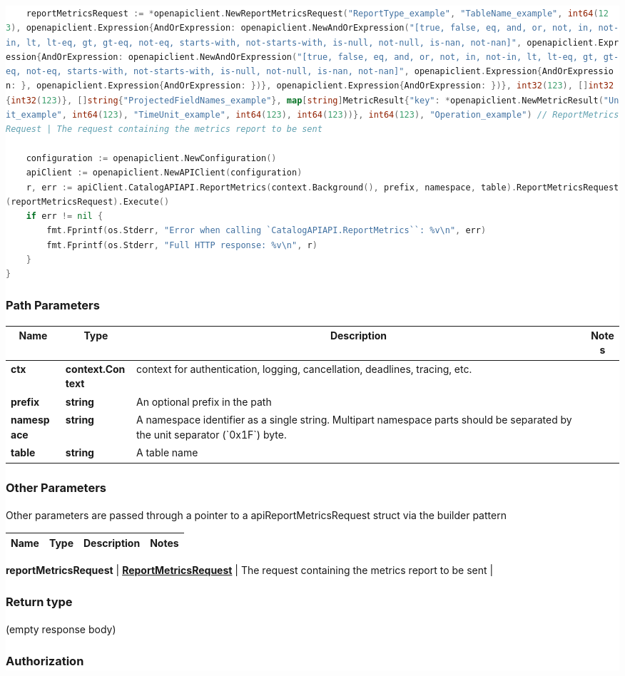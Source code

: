 ```go
	reportMetricsRequest := *openapiclient.NewReportMetricsRequest("ReportType_example", "TableName_example", int64(123), openapiclient.Expression{AndOrExpression: openapiclient.NewAndOrExpression("[true, false, eq, and, or, not, in, not-in, lt, lt-eq, gt, gt-eq, not-eq, starts-with, not-starts-with, is-null, not-null, is-nan, not-nan]", openapiclient.Expression{AndOrExpression: openapiclient.NewAndOrExpression("[true, false, eq, and, or, not, in, not-in, lt, lt-eq, gt, gt-eq, not-eq, starts-with, not-starts-with, is-null, not-null, is-nan, not-nan]", openapiclient.Expression{AndOrExpression: }, openapiclient.Expression{AndOrExpression: })}, openapiclient.Expression{AndOrExpression: })}, int32(123), []int32{int32(123)}, []string{"ProjectedFieldNames_example"}, map[string]MetricResult{"key": *openapiclient.NewMetricResult("Unit_example", int64(123), "TimeUnit_example", int64(123), int64(123))}, int64(123), "Operation_example") // ReportMetricsRequest | The request containing the metrics report to be sent

	configuration := openapiclient.NewConfiguration()
	apiClient := openapiclient.NewAPIClient(configuration)
	r, err := apiClient.CatalogAPIAPI.ReportMetrics(context.Background(), prefix, namespace, table).ReportMetricsRequest(reportMetricsRequest).Execute()
	if err != nil {
		fmt.Fprintf(os.Stderr, "Error when calling `CatalogAPIAPI.ReportMetrics``: %v\n", err)
		fmt.Fprintf(os.Stderr, "Full HTTP response: %v\n", r)
	}
}
```

### Path Parameters


Name | Type | Description  | Notes
------------- | ------------- | ------------- | -------------
**ctx** | **context.Context** | context for authentication, logging, cancellation, deadlines, tracing, etc.
**prefix** | **string** | An optional prefix in the path | 
**namespace** | **string** | A namespace identifier as a single string. Multipart namespace parts should be separated by the unit separator (&#x60;0x1F&#x60;) byte. | 
**table** | **string** | A table name | 

### Other Parameters

Other parameters are passed through a pointer to a apiReportMetricsRequest struct via the builder pattern


Name | Type | Description  | Notes
------------- | ------------- | ------------- | -------------



 **reportMetricsRequest** | [**ReportMetricsRequest**](ReportMetricsRequest.md) | The request containing the metrics report to be sent | 

### Return type

 (empty response body)

### Authorization
